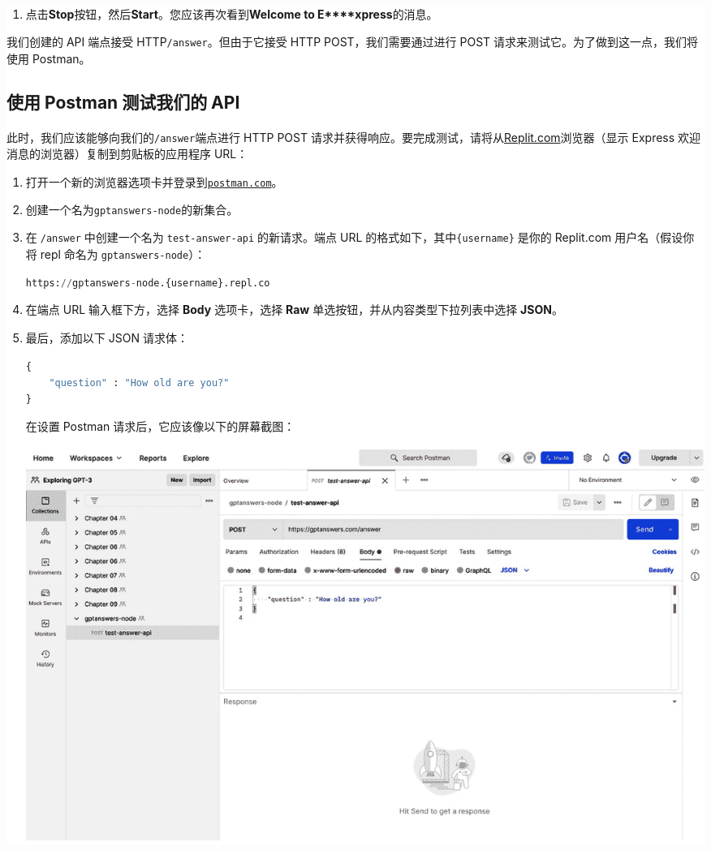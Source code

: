 1.  点击**Stop**按钮，然后**Start**。您应该再次看到**Welcome to E****xpress**的消息。

我们创建的 API 端点接受 HTTP`/answer`。但由于它接受 HTTP POST，我们需要通过进行 POST 请求来测试它。为了做到这一点，我们将使用 Postman。

## 使用 Postman 测试我们的 API

此时，我们应该能够向我们的`/answer`端点进行 HTTP POST 请求并获得响应。要完成测试，请将从[Replit.com](http://Replit.com)浏览器（显示 Express 欢迎消息的浏览器）复制到剪贴板的应用程序 URL：

1.  打开一个新的浏览器选项卡并登录到[`postman.com`](https://postman.com)。

1.  创建一个名为`gptanswers-node`的新集合。

1.  在 `/answer` 中创建一个名为 `test-answer-api` 的新请求。端点 URL 的格式如下，其中`{username}` 是你的 Replit.com 用户名（假设你将 repl 命名为 `gptanswers-node`）：

    ```py
    https://gptanswers-node.{username}.repl.co
    ```

1.  在端点 URL 输入框下方，选择 **Body** 选项卡，选择 **Raw** 单选按钮，并从内容类型下拉列表中选择 **JSON**。

1.  最后，添加以下 JSON 请求体：

    ```py
    {
        "question" : "How old are you?"
    }
    ```

    在设置 Postman 请求后，它应该像以下的屏幕截图：

    ![图 9.6 – 在 Postman 中测试 GPT-CV 应用程序 API 端点的请求。    ](img/B16854_09_006.jpg)
